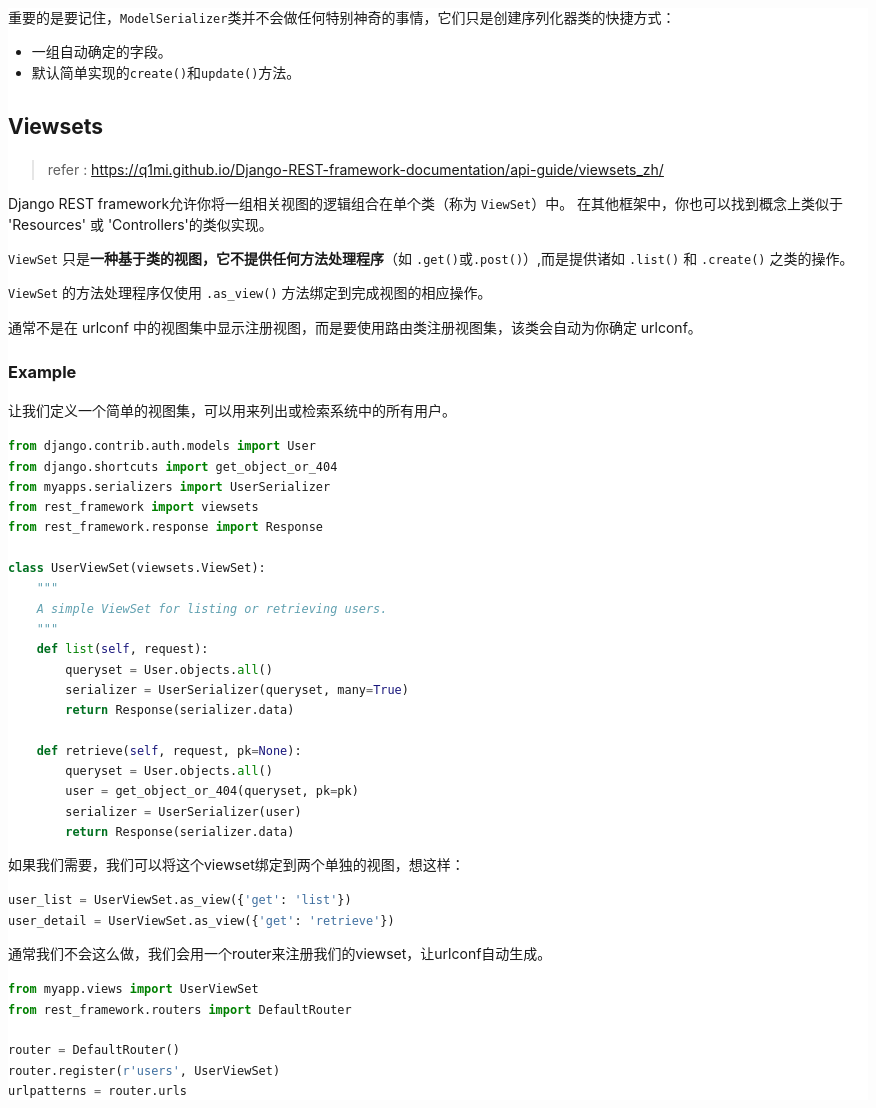 重要的是要记住，`ModelSerializer`类并不会做任何特别神奇的事情，它们只是创建序列化器类的快捷方式：

- 一组自动确定的字段。
- 默认简单实现的`create()`和`update()`方法。



## Viewsets

>refer : https://q1mi.github.io/Django-REST-framework-documentation/api-guide/viewsets_zh/

Django REST framework允许你将一组相关视图的逻辑组合在单个类（称为 `ViewSet`）中。 在其他框架中，你也可以找到概念上类似于 'Resources' 或 'Controllers'的类似实现。

`ViewSet` 只是**一种基于类的视图，它不提供任何方法处理程序**（如 `.get()`或`.post()`）,而是提供诸如 `.list()` 和 `.create()` 之类的操作。

`ViewSet` 的方法处理程序仅使用 `.as_view()` 方法绑定到完成视图的相应操作。

通常不是在 urlconf 中的视图集中显示注册视图，而是要使用路由类注册视图集，该类会自动为你确定 urlconf。

### Example

让我们定义一个简单的视图集，可以用来列出或检索系统中的所有用户。

```python
from django.contrib.auth.models import User
from django.shortcuts import get_object_or_404
from myapps.serializers import UserSerializer
from rest_framework import viewsets
from rest_framework.response import Response

class UserViewSet(viewsets.ViewSet):
    """
    A simple ViewSet for listing or retrieving users.
    """
    def list(self, request):
        queryset = User.objects.all()
        serializer = UserSerializer(queryset, many=True)
        return Response(serializer.data)

    def retrieve(self, request, pk=None):
        queryset = User.objects.all()
        user = get_object_or_404(queryset, pk=pk)
        serializer = UserSerializer(user)
        return Response(serializer.data)
```

如果我们需要，我们可以将这个viewset绑定到两个单独的视图，想这样：

```python
user_list = UserViewSet.as_view({'get': 'list'})
user_detail = UserViewSet.as_view({'get': 'retrieve'})
```

通常我们不会这么做，我们会用一个router来注册我们的viewset，让urlconf自动生成。

```python
from myapp.views import UserViewSet
from rest_framework.routers import DefaultRouter

router = DefaultRouter()
router.register(r'users', UserViewSet)
urlpatterns = router.urls
```
